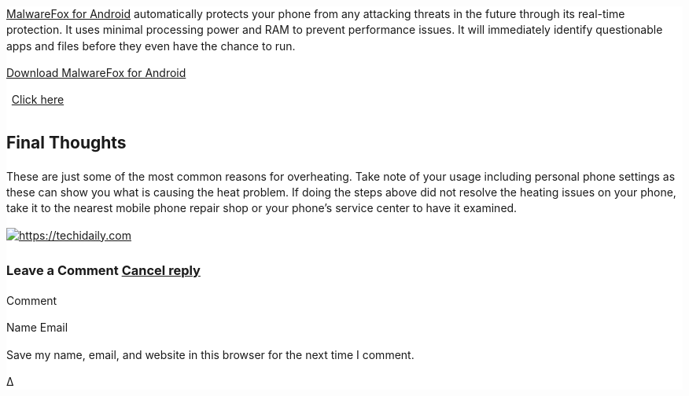 
[MalwareFox for Android](https://tools.techidaily.com/malwarefox/products/) automatically protects your phone from any attacking threats in the future through its real-time protection. It uses minimal processing power and RAM to prevent performance issues. It will immediately identify questionable apps and files before they even have the chance to run.

[Download MalwareFox for Android](https://tools.techidaily.com/malwarefox/products/)


<span id="1993647">
					<video width="128" height="480" style="cursor:pointer"
           poster="//a.impactradius-go.com/display-clicktoplayimage/1993647.png"
           onclick="if(!this.playClicked){this.play();this.setAttribute('controls',true);this.playClicked=true;}">
	   <source src="//a.impactradius-go.com/display-ad/22993-1993647">
	   <img src="//a.impactradius-go.com/display-clicktoplayimage/1993647.png" style="border: none; height: 100%; width: 100%; object-fit: contain">
	</video>
	<div style="width:80px;text-align:center"><a href="javascript:window.open(decodeURIComponent('https%3A%2F%2Fhomestyler.sjv.io%2Fc%2F5597632%2F1993647%2F22993'), '_blank');void(0);">Click here</a></div>
</span>
<img height="0" width="0" src="https://imp.pxf.io/i/5597632/1993647/22993" style="position:absolute;visibility:hidden;" border="0" />


## Final Thoughts

These are just some of the most common reasons for overheating. Take note of your usage including personal phone settings as these can show you what is causing the heat problem. If doing the steps above did not resolve the heating issues on your phone, take it to the nearest mobile phone repair shop or your phone’s service center to have it examined.


<a href="https://appsumo.8odi.net/c/5597632/2137411/7443" target="_top" id="2137411">
  <img src="//a.impactradius-go.com/display-ad/7443-2137411" border="0" alt="https://techidaily.com" width="600" height="90"/>
</a>
<img height="0" width="0" src="https://appsumo.8odi.net/i/5597632/2137411/7443" style="position:absolute;visibility:hidden;" border="0" />


### Leave a Comment [Cancel reply](https://tools.techidaily.com/malwarefox/products/)

Comment

Name Email 

Save my name, email, and website in this browser for the next time I comment.

Δ

<ins class="adsbygoogle"
     style="display:block"
     data-ad-format="autorelaxed"
     data-ad-client="ca-pub-7571918770474297"
     data-ad-slot="1223367746"></ins>
